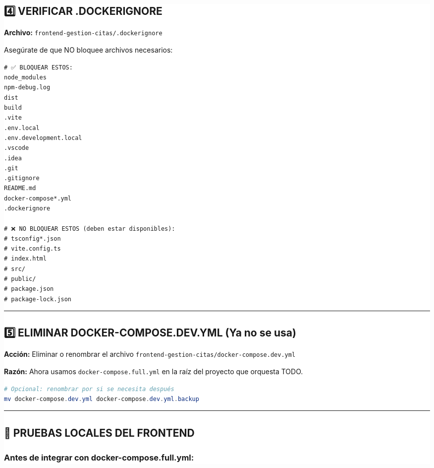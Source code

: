 
## 4️⃣ VERIFICAR .DOCKERIGNORE

**Archivo:** `frontend-gestion-citas/.dockerignore`

Asegúrate de que NO bloquee archivos necesarios:

```
# ✅ BLOQUEAR ESTOS:
node_modules
npm-debug.log
dist
build
.vite
.env.local
.env.development.local
.vscode
.idea
.git
.gitignore
README.md
docker-compose*.yml
.dockerignore

# ❌ NO BLOQUEAR ESTOS (deben estar disponibles):
# tsconfig*.json
# vite.config.ts
# index.html
# src/
# public/
# package.json
# package-lock.json
```

---

## 5️⃣ ELIMINAR DOCKER-COMPOSE.DEV.YML (Ya no se usa)

**Acción:** Eliminar o renombrar el archivo `frontend-gestion-citas/docker-compose.dev.yml`

**Razón:** Ahora usamos `docker-compose.full.yml` en la raíz del proyecto que orquesta TODO.

```powershell
# Opcional: renombrar por si se necesita después
mv docker-compose.dev.yml docker-compose.dev.yml.backup
```

---

## 🧪 PRUEBAS LOCALES DEL FRONTEND

### Antes de integrar con docker-compose.full.yml:
